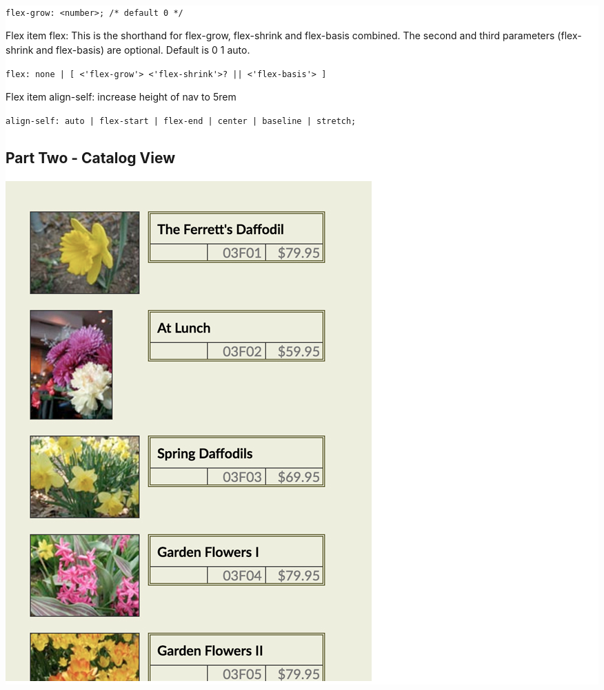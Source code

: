 `flex-grow: <number>; /* default 0 */`

Flex item flex: This is the shorthand for flex-grow, flex-shrink and flex-basis combined. The second and third parameters (flex-shrink and flex-basis) are optional. Default is 0 1 auto.

`flex: none | [ <'flex-grow'> <'flex-shrink'>? || <'flex-basis'> ]`

Flex item align-self: increase height of nav to 5rem

`align-self: auto | flex-start | flex-end | center | baseline | stretch;`






## Part Two - Catalog View

![Sample image](Contact-sheet/2-catalog.jpg)
